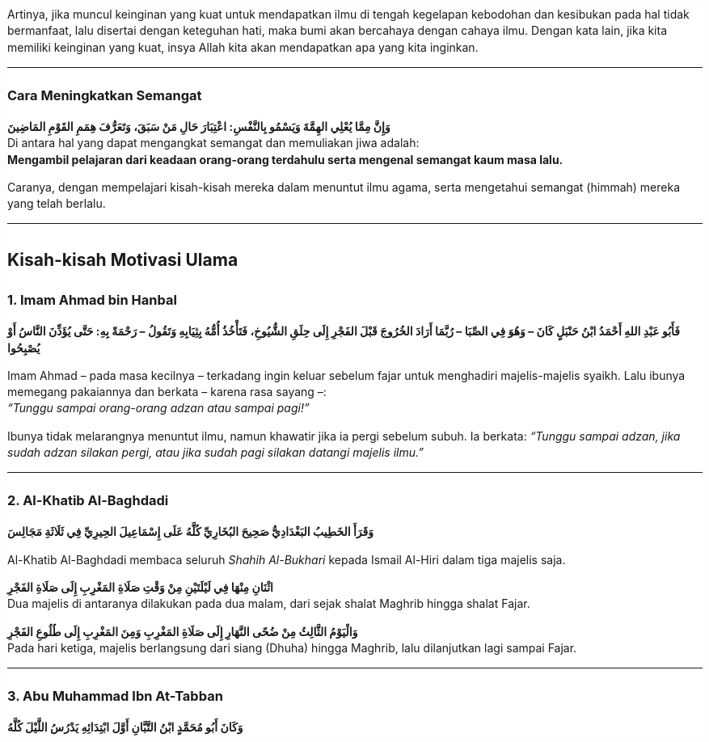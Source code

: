 Artinya, jika muncul keinginan yang kuat untuk mendapatkan ilmu di tengah kegelapan kebodohan dan kesibukan pada hal tidak bermanfaat, lalu disertai dengan keteguhan hati, maka bumi akan bercahaya dengan cahaya ilmu. Dengan kata lain, jika kita memiliki keinginan yang kuat, insya Allah kita akan mendapatkan apa yang kita inginkan.

---

### Cara Meningkatkan Semangat
**وَإِنَّ مِمَّا يُعْلِي الهِمَّةَ وَيَسْمُو بِالنَّفْسِ: اعْتِبَارَ حَالِ مَنْ سَبَقَ، وَتَعَرُّفَ هِمَمِ القَوْمِ المَاضِينَ**  
Di antara hal yang dapat mengangkat semangat dan memuliakan jiwa adalah:  
**Mengambil pelajaran dari keadaan orang-orang terdahulu serta mengenal semangat kaum masa lalu.**  

Caranya, dengan mempelajari kisah-kisah mereka dalam menuntut ilmu agama, serta mengetahui semangat (himmah) mereka yang telah berlalu.

---

## Kisah-kisah Motivasi Ulama

### 1. Imam Ahmad bin Hanbal
**فَأَبُو عَبْدِ اللهِ أَحْمَدُ ابْنُ حَنْبَلٍ كَانَ – وَهُوَ فِي الصِّبَا – رُبَّمَا أَرَادَ الخُرُوجَ قَبْلَ الفَجْرِ إِلَى حِلَقِ الشُّيُوخِ، فَتَأْخُذُ أُمُّهُ بِثِيَابِهِ وَتَقُولُ – رَحْمَةً بِهِ: حَتَّى يُؤَذِّنَ النَّاسُ أَوْ يُصْبِحُوا**  

Imam Ahmad – pada masa kecilnya – terkadang ingin keluar sebelum fajar untuk menghadiri majelis-majelis syaikh. Lalu ibunya memegang pakaiannya dan berkata – karena rasa sayang –:  
*“Tunggu sampai orang-orang adzan atau sampai pagi!”*  

Ibunya tidak melarangnya menuntut ilmu, namun khawatir jika ia pergi sebelum subuh. Ia berkata: *“Tunggu sampai adzan, jika sudah adzan silakan pergi, atau jika sudah pagi silakan datangi majelis ilmu.”*  

---

### 2. Al-Khatib Al-Baghdadi
**وَقَرَأَ الخَطِيبُ البَغْدَادِيُّ صَحِيحَ البُخَارِيِّ كُلَّهُ عَلَى إِسْمَاعِيلَ الحِيرِيِّ فِي ثَلَاثَةِ مَجَالِسَ**  

Al-Khatib Al-Baghdadi membaca seluruh *Shahih Al-Bukhari* kepada Ismail Al-Hiri dalam tiga majelis saja.  

**اثْنَانِ مِنْهَا فِي لَيْلَتَيْنِ مِنْ وَقْتِ صَلَاةِ المَغْرِبِ إِلَى صَلَاةِ الفَجْرِ**  
Dua majelis di antaranya dilakukan pada dua malam, dari sejak shalat Maghrib hingga shalat Fajar.  

**وَالْيَوْمُ الثَّالِثُ مِنْ ضُحًى النَّهَارِ إِلَى صَلَاةِ المَغْرِبِ وَمِنَ المَغْرِبِ إِلَى طُلُوعِ الفَجْرِ**  
Pada hari ketiga, majelis berlangsung dari siang (Dhuha) hingga Maghrib, lalu dilanjutkan lagi sampai Fajar.  

---

### 3. Abu Muhammad Ibn At-Tabban
**وَكَانَ أَبُو مُحَمَّدٍ ابْنُ التَّبَّانِ أَوَّلَ ابْتِدَائِهِ يَدْرُسُ اللَّيْلَ كُلَّهُ**  
